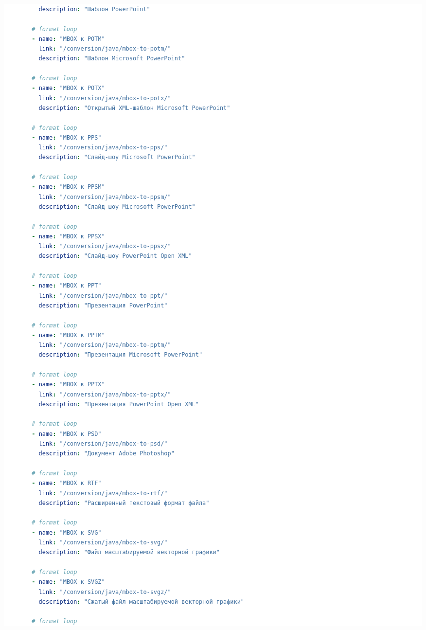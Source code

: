 ```yaml
          description: "Шаблон PowerPoint"

        # format loop
        - name: "MBOX к POTM"
          link: "/conversion/java/mbox-to-potm/"
          description: "Шаблон Microsoft PowerPoint"

        # format loop
        - name: "MBOX к POTX"
          link: "/conversion/java/mbox-to-potx/"
          description: "Открытый XML-шаблон Microsoft PowerPoint"

        # format loop
        - name: "MBOX к PPS"
          link: "/conversion/java/mbox-to-pps/"
          description: "Слайд-шоу Microsoft PowerPoint"

        # format loop
        - name: "MBOX к PPSM"
          link: "/conversion/java/mbox-to-ppsm/"
          description: "Слайд-шоу Microsoft PowerPoint"

        # format loop
        - name: "MBOX к PPSX"
          link: "/conversion/java/mbox-to-ppsx/"
          description: "Слайд-шоу PowerPoint Open XML"

        # format loop
        - name: "MBOX к PPT"
          link: "/conversion/java/mbox-to-ppt/"
          description: "Презентация PowerPoint"

        # format loop
        - name: "MBOX к PPTM"
          link: "/conversion/java/mbox-to-pptm/"
          description: "Презентация Microsoft PowerPoint"

        # format loop
        - name: "MBOX к PPTX"
          link: "/conversion/java/mbox-to-pptx/"
          description: "Презентация PowerPoint Open XML"

        # format loop
        - name: "MBOX к PSD"
          link: "/conversion/java/mbox-to-psd/"
          description: "Документ Adobe Photoshop"

        # format loop
        - name: "MBOX к RTF"
          link: "/conversion/java/mbox-to-rtf/"
          description: "Расширенный текстовый формат файла"

        # format loop
        - name: "MBOX к SVG"
          link: "/conversion/java/mbox-to-svg/"
          description: "Файл масштабируемой векторной графики"

        # format loop
        - name: "MBOX к SVGZ"
          link: "/conversion/java/mbox-to-svgz/"
          description: "Сжатый файл масштабируемой векторной графики"

        # format loop
```